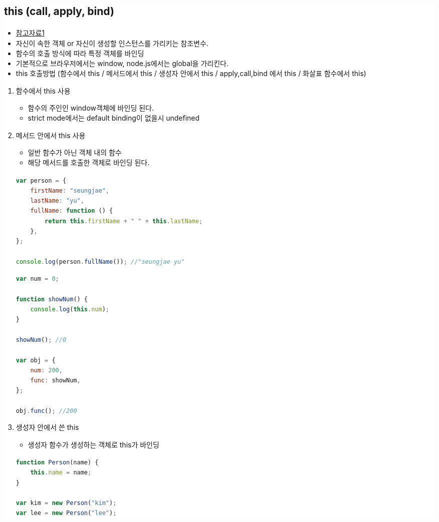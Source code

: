 ## this (call, apply, bind)

-   [참고자료1](https://nykim.work/71)
-   자신이 속한 객체 or 자신이 생성할 인스턴스를 가리키는 참조변수.
-   함수의 호출 방식에 따라 특정 객체를 바인딩
-   기본적으로 브라우저에서는 window, node.js에서는 global을 가리킨다.
-   this 호출방법 (함수에서 this / 메서드에서 this / 생성자 안에서 this / apply,call,bind 에서 this / 화살표 함수에서 this)

1. 함수에서 this 사용

    - 함수의 주인인 window객체에 바인딩 된다.
    - strict mode에서는 default binding이 없을시 undefined

2. 메서드 안에서 this 사용

    - 일반 함수가 아닌 객체 내의 함수
    - 해당 메서드를 호출한 객체로 바인딩 된다.

    ```javascript
    var person = {
        firstName: "seungjae",
        lastName: "yu",
        fullName: function () {
            return this.firstName + " " + this.lastName;
        },
    };

    console.log(person.fullName()); //"seungjae yu"
    ```

    ```javascript
    var num = 0;

    function showNum() {
        console.log(this.num);
    }

    showNum(); //0

    var obj = {
        num: 200,
        func: showNum,
    };

    obj.func(); //200
    ```

3. 생성자 안에서 쓴 this

    - 생성자 함수가 생성하는 객체로 this가 바인딩

    ```javascript
    function Person(name) {
        this.name = name;
    }

    var kim = new Person("kim");
    var lee = new Person("lee");
